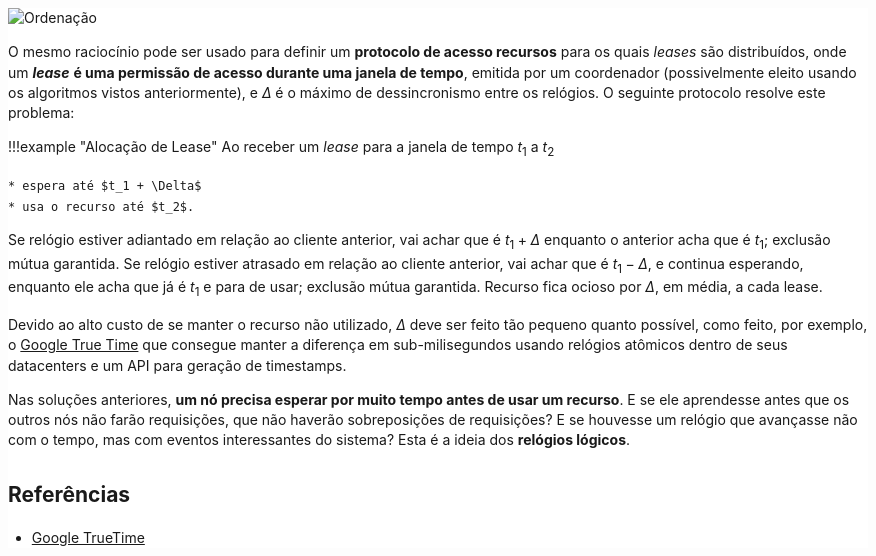 
![Ordenação](../../drawings/tau.drawio#1)

O mesmo raciocínio pode ser usado para definir um **protocolo de acesso recursos** para os quais *leases* são distribuídos, onde um ***lease*** **é uma permissão de acesso durante uma janela de tempo**, emitida por um coordenador (possivelmente eleito usando os algoritmos vistos anteriormente), e $\Delta$ é o máximo de dessincronismo entre os relógios. 
O seguinte protocolo resolve este problema:

!!!example "Alocação de Lease"
    Ao receber um *lease* para a janela de tempo $t_1$ a $t_2$
    
    * espera até $t_1 + \Delta$
    * usa o recurso até $t_2$.

Se relógio estiver adiantado em relação ao cliente anterior, vai achar que é $t_1+\Delta$ enquanto o anterior acha que é $t_1$; exclusão mútua garantida.
Se relógio estiver atrasado em relação ao cliente anterior, vai achar que é $t_1 - \Delta$, e continua esperando, enquanto ele acha que já é $t_1$ e para de usar; exclusão mútua garantida.
Recurso fica ocioso por $\Delta$, em média, a cada lease. 


Devido ao alto custo de se manter o recurso não utilizado, $\Delta$ deve ser feito tão pequeno quanto possível, como feito, por exemplo, o [Google True Time](https://cloud.google.com/spanner/docs/true-time-external-consistency) que consegue manter a diferença em sub-milisegundos usando relógios atômicos dentro de seus datacenters e um API para geração de timestamps.

Nas soluções anteriores, **um nó precisa esperar por muito tempo antes de usar um recurso**. 
E se ele aprendesse antes que os outros nós não farão requisições, que não haverão sobreposições de requisições? 
E se houvesse um relógio que avançasse não com o tempo, mas com eventos interessantes do sistema?
Esta é a ideia dos **relógios lógicos**.

## Referências

* [Google TrueTime](https://cloud.google.com/spanner/docs/true-time-external-consistency)

